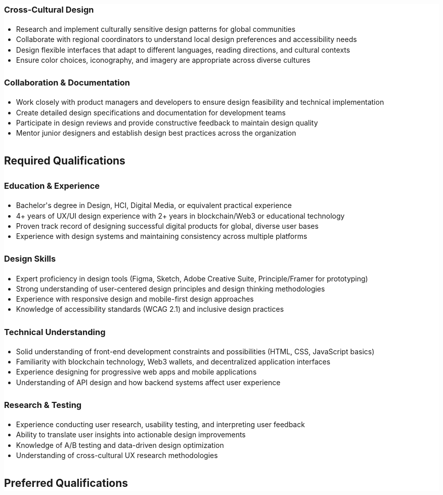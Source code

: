 ### Cross-Cultural Design

- Research and implement culturally sensitive design patterns for global communities
- Collaborate with regional coordinators to understand local design preferences and accessibility needs
- Design flexible interfaces that adapt to different languages, reading directions, and cultural contexts
- Ensure color choices, iconography, and imagery are appropriate across diverse cultures

### Collaboration & Documentation

- Work closely with product managers and developers to ensure design feasibility and technical implementation
- Create detailed design specifications and documentation for development teams
- Participate in design reviews and provide constructive feedback to maintain design quality
- Mentor junior designers and establish design best practices across the organization

## Required Qualifications

### Education & Experience

- Bachelor's degree in Design, HCI, Digital Media, or equivalent practical experience
- 4+ years of UX/UI design experience with 2+ years in blockchain/Web3 or educational technology
- Proven track record of designing successful digital products for global, diverse user bases
- Experience with design systems and maintaining consistency across multiple platforms

### Design Skills

- Expert proficiency in design tools (Figma, Sketch, Adobe Creative Suite, Principle/Framer for prototyping)
- Strong understanding of user-centered design principles and design thinking methodologies
- Experience with responsive design and mobile-first design approaches
- Knowledge of accessibility standards (WCAG 2.1) and inclusive design practices

### Technical Understanding

- Solid understanding of front-end development constraints and possibilities (HTML, CSS, JavaScript basics)
- Familiarity with blockchain technology, Web3 wallets, and decentralized application interfaces
- Experience designing for progressive web apps and mobile applications
- Understanding of API design and how backend systems affect user experience

### Research & Testing

- Experience conducting user research, usability testing, and interpreting user feedback
- Ability to translate user insights into actionable design improvements
- Knowledge of A/B testing and data-driven design optimization
- Understanding of cross-cultural UX research methodologies

## Preferred Qualifications
